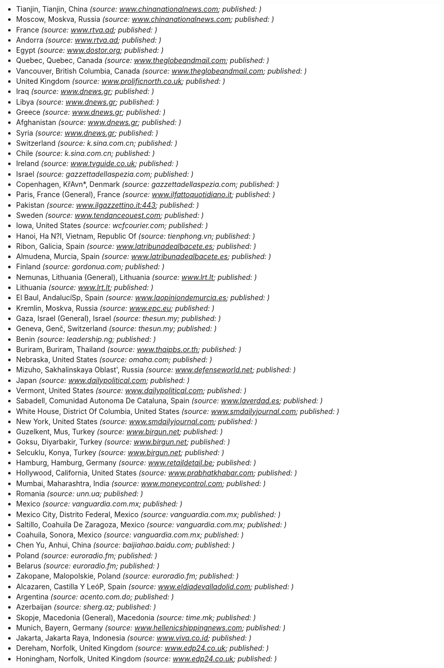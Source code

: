 - Tianjin, Tianjin, China  _(source: www.chinanationalnews.com; published: )_
- Moscow, Moskva, Russia  _(source: www.chinanationalnews.com; published: )_
- France  _(source: www.rtva.ad; published: )_
- Andorra  _(source: www.rtva.ad; published: )_
- Egypt  _(source: www.dostor.org; published: )_
- Quebec, Quebec, Canada  _(source: www.theglobeandmail.com; published: )_
- Vancouver, British Columbia, Canada  _(source: www.theglobeandmail.com; published: )_
- United Kingdom  _(source: www.prolificnorth.co.uk; published: )_
- Iraq  _(source: www.dnews.gr; published: )_
- Libya  _(source: www.dnews.gr; published: )_
- Greece  _(source: www.dnews.gr; published: )_
- Afghanistan  _(source: www.dnews.gr; published: )_
- Syria  _(source: www.dnews.gr; published: )_
- Switzerland  _(source: k.sina.com.cn; published: )_
- Chile  _(source: k.sina.com.cn; published: )_
- Ireland  _(source: www.tvguide.co.uk; published: )_
- Israel  _(source: gazzettadellaspezia.com; published: )_
- Copenhagen, KřAvn*, Denmark  _(source: gazzettadellaspezia.com; published: )_
- Paris, France (General), France  _(source: www.ilfattoquotidiano.it; published: )_
- Pakistan  _(source: www.ilgazzettino.it:443; published: )_
- Sweden  _(source: www.tendanceouest.com; published: )_
- Iowa, United States  _(source: wcfcourier.com; published: )_
- Hanoi, Ha N?I, Vietnam, Republic Of  _(source: tienphong.vn; published: )_
- Ribon, Galicia, Spain  _(source: www.latribunadealbacete.es; published: )_
- Almudena, Murcia, Spain  _(source: www.latribunadealbacete.es; published: )_
- Finland  _(source: gordonua.com; published: )_
- Nemunas, Lithuania (General), Lithuania  _(source: www.lrt.lt; published: )_
- Lithuania  _(source: www.lrt.lt; published: )_
- El Baul, AndalucíSp, Spain  _(source: www.laopiniondemurcia.es; published: )_
- Kremlin, Moskva, Russia  _(source: www.epc.eu; published: )_
- Gaza, Israel (General), Israel  _(source: thesun.my; published: )_
- Geneva, Genč, Switzerland  _(source: thesun.my; published: )_
- Benin  _(source: leadership.ng; published: )_
- Buriram, Buriram, Thailand  _(source: www.thaipbs.or.th; published: )_
- Nebraska, United States  _(source: omaha.com; published: )_
- Mizuho, Sakhalinskaya Oblast', Russia  _(source: www.defenseworld.net; published: )_
- Japan  _(source: www.dailypolitical.com; published: )_
- Vermont, United States  _(source: www.dailypolitical.com; published: )_
- Sabadell, Comunidad Autonoma De Cataluna, Spain  _(source: www.laverdad.es; published: )_
- White House, District Of Columbia, United States  _(source: www.smdailyjournal.com; published: )_
- New York, United States  _(source: www.smdailyjournal.com; published: )_
- Guzelkent, Mus, Turkey  _(source: www.birgun.net; published: )_
- Goksu, Diyarbakir, Turkey  _(source: www.birgun.net; published: )_
- Selcuklu, Konya, Turkey  _(source: www.birgun.net; published: )_
- Hamburg, Hamburg, Germany  _(source: www.retaildetail.be; published: )_
- Hollywood, California, United States  _(source: www.prabhatkhabar.com; published: )_
- Mumbai, Maharashtra, India  _(source: www.moneycontrol.com; published: )_
- Romania  _(source: unn.ua; published: )_
- Mexico  _(source: vanguardia.com.mx; published: )_
- Mexico City, Distrito Federal, Mexico  _(source: vanguardia.com.mx; published: )_
- Saltillo, Coahuila De Zaragoza, Mexico  _(source: vanguardia.com.mx; published: )_
- Coahuila, Sonora, Mexico  _(source: vanguardia.com.mx; published: )_
- Chen Yu, Anhui, China  _(source: baijiahao.baidu.com; published: )_
- Poland  _(source: euroradio.fm; published: )_
- Belarus  _(source: euroradio.fm; published: )_
- Zakopane, Malopolskie, Poland  _(source: euroradio.fm; published: )_
- Alcazaren, Castilla Y LeóP, Spain  _(source: www.eldiadevalladolid.com; published: )_
- Argentina  _(source: acento.com.do; published: )_
- Azerbaijan  _(source: sherg.az; published: )_
- Skopje, Macedonia (General), Macedonia  _(source: time.mk; published: )_
- Munich, Bayern, Germany  _(source: www.hellenicshippingnews.com; published: )_
- Jakarta, Jakarta Raya, Indonesia  _(source: www.viva.co.id; published: )_
- Dereham, Norfolk, United Kingdom  _(source: www.edp24.co.uk; published: )_
- Honingham, Norfolk, United Kingdom  _(source: www.edp24.co.uk; published: )_